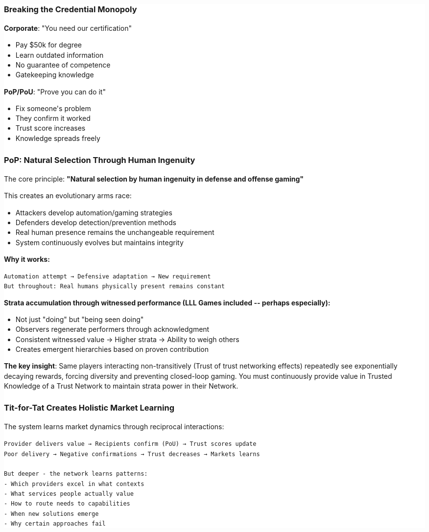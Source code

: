 ### Breaking the Credential Monopoly

**Corporate**: "You need our certification"
- Pay $50k for degree
- Learn outdated information
- No guarantee of competence
- Gatekeeping knowledge

**PoP/PoU**: "Prove you can do it"
- Fix someone's problem
- They confirm it worked
- Trust score increases
- Knowledge spreads freely

### PoP: Natural Selection Through Human Ingenuity

The core principle: **"Natural selection by human ingenuity in defense and offense gaming"**

This creates an evolutionary arms race:
- Attackers develop automation/gaming strategies
- Defenders develop detection/prevention methods  
- Real human presence remains the unchangeable requirement
- System continuously evolves but maintains integrity

**Why it works:**
```
Automation attempt → Defensive adaptation → New requirement
But throughout: Real humans physically present remains constant
```

**Strata accumulation through witnessed performance (LLL Games included -- perhaps especially):**
- Not just "doing" but "being seen doing"
- Observers regenerate performers through acknowledgment
- Consistent witnessed value → Higher strata → Ability to weigh others
- Creates emergent hierarchies based on proven contribution

**The key insight**: Same players interacting non-transitively (Trust of trust networking effects) repeatedly see exponentially decaying rewards, forcing diversity and preventing closed-loop gaming. You must continuously provide value in Trusted Knowledge of a Trust Network to maintain strata power in their Network.

### Tit-for-Tat Creates Holistic Market Learning

The system learns market dynamics through reciprocal interactions:

```
Provider delivers value → Recipients confirm (PoU) → Trust scores update
Poor delivery → Negative confirmations → Trust decreases → Markets learns

But deeper - the network learns patterns:
- Which providers excel in what contexts
- What services people actually value
- How to route needs to capabilities
- When new solutions emerge
- Why certain approaches fail
```
